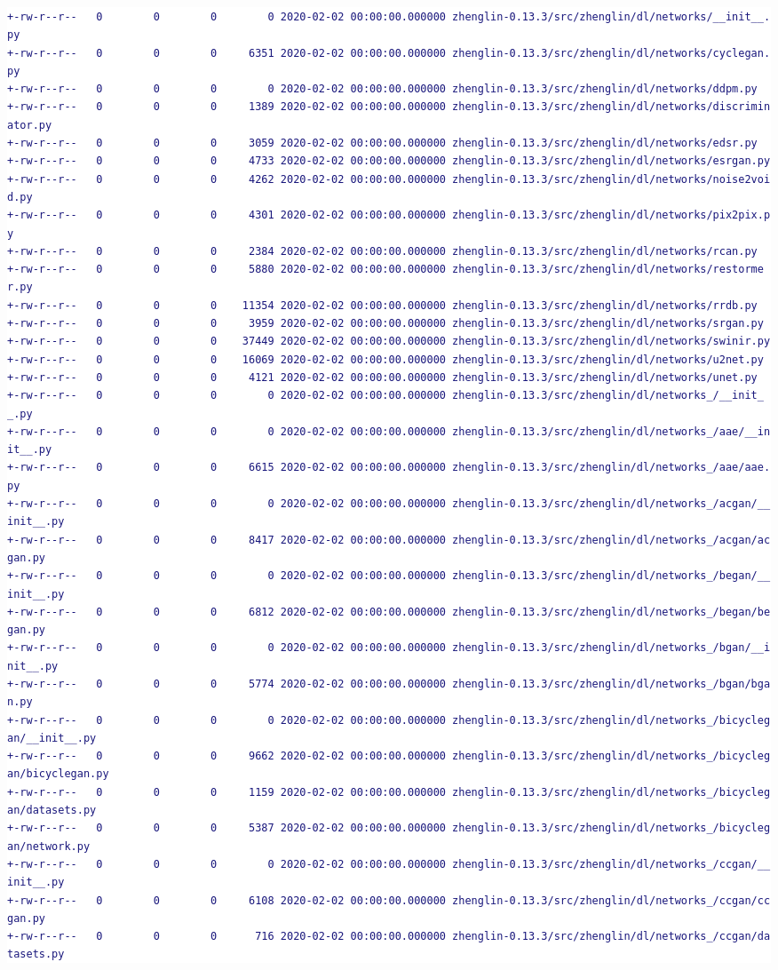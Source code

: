 ```diff
+-rw-r--r--   0        0        0        0 2020-02-02 00:00:00.000000 zhenglin-0.13.3/src/zhenglin/dl/networks/__init__.py
+-rw-r--r--   0        0        0     6351 2020-02-02 00:00:00.000000 zhenglin-0.13.3/src/zhenglin/dl/networks/cyclegan.py
+-rw-r--r--   0        0        0        0 2020-02-02 00:00:00.000000 zhenglin-0.13.3/src/zhenglin/dl/networks/ddpm.py
+-rw-r--r--   0        0        0     1389 2020-02-02 00:00:00.000000 zhenglin-0.13.3/src/zhenglin/dl/networks/discriminator.py
+-rw-r--r--   0        0        0     3059 2020-02-02 00:00:00.000000 zhenglin-0.13.3/src/zhenglin/dl/networks/edsr.py
+-rw-r--r--   0        0        0     4733 2020-02-02 00:00:00.000000 zhenglin-0.13.3/src/zhenglin/dl/networks/esrgan.py
+-rw-r--r--   0        0        0     4262 2020-02-02 00:00:00.000000 zhenglin-0.13.3/src/zhenglin/dl/networks/noise2void.py
+-rw-r--r--   0        0        0     4301 2020-02-02 00:00:00.000000 zhenglin-0.13.3/src/zhenglin/dl/networks/pix2pix.py
+-rw-r--r--   0        0        0     2384 2020-02-02 00:00:00.000000 zhenglin-0.13.3/src/zhenglin/dl/networks/rcan.py
+-rw-r--r--   0        0        0     5880 2020-02-02 00:00:00.000000 zhenglin-0.13.3/src/zhenglin/dl/networks/restormer.py
+-rw-r--r--   0        0        0    11354 2020-02-02 00:00:00.000000 zhenglin-0.13.3/src/zhenglin/dl/networks/rrdb.py
+-rw-r--r--   0        0        0     3959 2020-02-02 00:00:00.000000 zhenglin-0.13.3/src/zhenglin/dl/networks/srgan.py
+-rw-r--r--   0        0        0    37449 2020-02-02 00:00:00.000000 zhenglin-0.13.3/src/zhenglin/dl/networks/swinir.py
+-rw-r--r--   0        0        0    16069 2020-02-02 00:00:00.000000 zhenglin-0.13.3/src/zhenglin/dl/networks/u2net.py
+-rw-r--r--   0        0        0     4121 2020-02-02 00:00:00.000000 zhenglin-0.13.3/src/zhenglin/dl/networks/unet.py
+-rw-r--r--   0        0        0        0 2020-02-02 00:00:00.000000 zhenglin-0.13.3/src/zhenglin/dl/networks_/__init__.py
+-rw-r--r--   0        0        0        0 2020-02-02 00:00:00.000000 zhenglin-0.13.3/src/zhenglin/dl/networks_/aae/__init__.py
+-rw-r--r--   0        0        0     6615 2020-02-02 00:00:00.000000 zhenglin-0.13.3/src/zhenglin/dl/networks_/aae/aae.py
+-rw-r--r--   0        0        0        0 2020-02-02 00:00:00.000000 zhenglin-0.13.3/src/zhenglin/dl/networks_/acgan/__init__.py
+-rw-r--r--   0        0        0     8417 2020-02-02 00:00:00.000000 zhenglin-0.13.3/src/zhenglin/dl/networks_/acgan/acgan.py
+-rw-r--r--   0        0        0        0 2020-02-02 00:00:00.000000 zhenglin-0.13.3/src/zhenglin/dl/networks_/began/__init__.py
+-rw-r--r--   0        0        0     6812 2020-02-02 00:00:00.000000 zhenglin-0.13.3/src/zhenglin/dl/networks_/began/began.py
+-rw-r--r--   0        0        0        0 2020-02-02 00:00:00.000000 zhenglin-0.13.3/src/zhenglin/dl/networks_/bgan/__init__.py
+-rw-r--r--   0        0        0     5774 2020-02-02 00:00:00.000000 zhenglin-0.13.3/src/zhenglin/dl/networks_/bgan/bgan.py
+-rw-r--r--   0        0        0        0 2020-02-02 00:00:00.000000 zhenglin-0.13.3/src/zhenglin/dl/networks_/bicyclegan/__init__.py
+-rw-r--r--   0        0        0     9662 2020-02-02 00:00:00.000000 zhenglin-0.13.3/src/zhenglin/dl/networks_/bicyclegan/bicyclegan.py
+-rw-r--r--   0        0        0     1159 2020-02-02 00:00:00.000000 zhenglin-0.13.3/src/zhenglin/dl/networks_/bicyclegan/datasets.py
+-rw-r--r--   0        0        0     5387 2020-02-02 00:00:00.000000 zhenglin-0.13.3/src/zhenglin/dl/networks_/bicyclegan/network.py
+-rw-r--r--   0        0        0        0 2020-02-02 00:00:00.000000 zhenglin-0.13.3/src/zhenglin/dl/networks_/ccgan/__init__.py
+-rw-r--r--   0        0        0     6108 2020-02-02 00:00:00.000000 zhenglin-0.13.3/src/zhenglin/dl/networks_/ccgan/ccgan.py
+-rw-r--r--   0        0        0      716 2020-02-02 00:00:00.000000 zhenglin-0.13.3/src/zhenglin/dl/networks_/ccgan/datasets.py
```